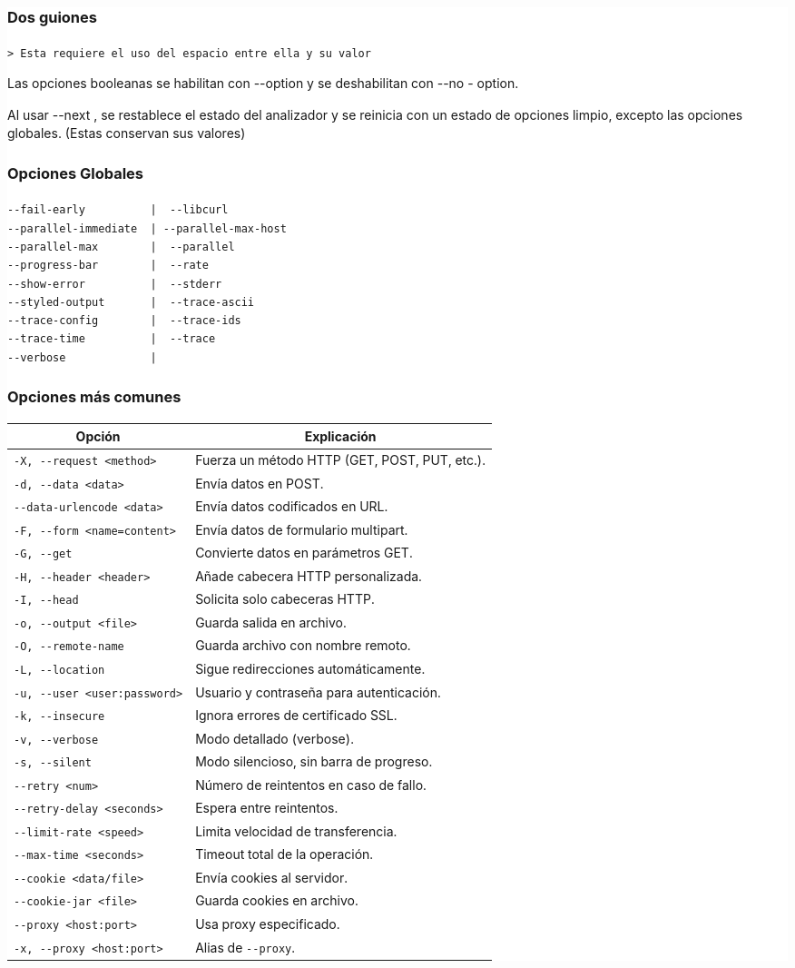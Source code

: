 ### Dos guiones
```
> Esta requiere el uso del espacio entre ella y su valor      
```

Las opciones booleanas se habilitan con --option y se deshabilitan con --no - option.

Al usar --next , se restablece el estado del analizador y se reinicia con un estado de opciones limpio, excepto las opciones globales. (Estas conservan sus valores)

### Opciones Globales

```
--fail-early          |  --libcurl
--parallel-immediate  | --parallel-max-host
--parallel-max        |  --parallel
--progress-bar        |  --rate
--show-error          |  --stderr
--styled-output       |  --trace-ascii
--trace-config        |  --trace-ids
--trace-time          |  --trace
--verbose             |
 ```

 ### Opciones más comunes
 | Opción | Explicación |
|--------|------------|
| `-X, --request <method>` | Fuerza un método HTTP (GET, POST, PUT, etc.). |
| `-d, --data <data>` | Envía datos en POST. |
| `--data-urlencode <data>` | Envía datos codificados en URL. |
| `-F, --form <name=content>` | Envía datos de formulario multipart. |
| `-G, --get` | Convierte datos en parámetros GET. |
| `-H, --header <header>` | Añade cabecera HTTP personalizada. |
| `-I, --head` | Solicita solo cabeceras HTTP. |
| `-o, --output <file>` | Guarda salida en archivo. |
| `-O, --remote-name` | Guarda archivo con nombre remoto. |
| `-L, --location` | Sigue redirecciones automáticamente. |
| `-u, --user <user:password>` | Usuario y contraseña para autenticación. |
| `-k, --insecure` | Ignora errores de certificado SSL. |
| `-v, --verbose` | Modo detallado (verbose). |
| `-s, --silent` | Modo silencioso, sin barra de progreso. |
| `--retry <num>` | Número de reintentos en caso de fallo. |
| `--retry-delay <seconds>` | Espera entre reintentos. |
| `--limit-rate <speed>` | Limita velocidad de transferencia. |
| `--max-time <seconds>` | Timeout total de la operación. |
| `--cookie <data/file>` | Envía cookies al servidor. |
| `--cookie-jar <file>` | Guarda cookies en archivo. |
| `--proxy <host:port>` | Usa proxy especificado. |
| `-x, --proxy <host:port>` | Alias de `--proxy`. |